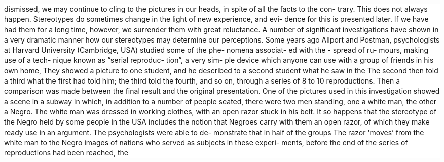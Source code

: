 dismissed, we may 
continue to cling 
to the pictures in 
our heads, in 
spite of all the 
facts to the con- 
trary. This does not always happen. 
Stereotypes do sometimes change in 
the light of new experience, and evi- 
dence for this is presented later. If we 
have had them for a long time, 
however, we surrender them with great 
reluctance. 
A number of significant investigations 
have shown in a very dramatic manner 
how our stereotypes may determine our 
perceptions. Some years ago Allport 
and Postman, psychologists at Harvard 
University (Cambridge, USA) studied 
some of the phe- 
nomena associat- 
ed with the - 
spread of ru- 
mours, making 
use of a tech- 
nique known as 
“serial reproduc- 
tion”, a very sim- 
ple device which 
anyone can use 
with a group of 
friends in his own 
home, They 
showed a picture 
to one student, and he described to 
a second student what he saw in the 
The second then told a third 
what the first had told him; the third 
told the fourth, and so on, through a 
series of 8 to 10 reproductions. Then a 
comparison was made between the final 
result and the original presentation. 
One of the pictures used in this 
investigation showed a scene in a 
subway in which, in addition to a 
number of people seated, there were two 
men standing, one a white man, the 
other a Negro. The white man was 
dressed in working clothes, with an 
open razor stuck in his belt. It so 
happens that the stereotype of the 
Negro held by some people in the USA 
includes the notion that Negroes carry 
with them an open razor, of which they 
make ready use in an argument. 
The psychologists were able to de- 
monstrate that in haif of the groups 
The razor 'moves’ 
from the white 
man to the Negro 
images of nations 
who served as subjects in these experi- 
ments, before the end of the series of 
reproductions had been reached, the 